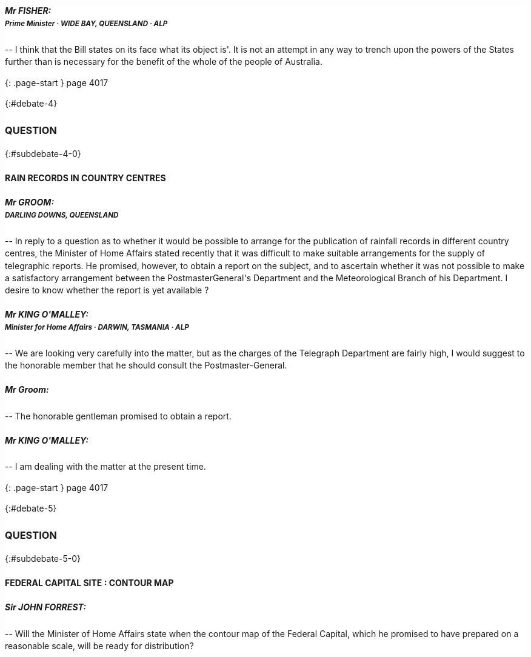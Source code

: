 ##### Mr FISHER:<br><small class="text-muted">Prime Minister &middot; WIDE BAY, QUEENSLAND &middot; ALP</small>

-- I think that the Bill states on its face what its object is'. It is not an attempt in any way to trench upon the powers of the States further than is necessary for the benefit of the whole of the people of Australia. 

{: .page-start }
page 4017

{:#debate-4}
### QUESTION

{:#subdebate-4-0}
#### RAIN RECORDS IN COUNTRY CENTRES

##### Mr GROOM:<br><small class="text-muted">DARLING DOWNS, QUEENSLAND</small>

-- In reply to a question as to whether it would be possible to arrange for the publication of rainfall records in different country centres, the Minister of Home Affairs stated recently that it was difficult to make suitable arrangements for the supply of telegraphic reports. He promised, however, to obtain a report on the subject, and to ascertain whether it was not possible to make a satisfactory arrangement between the PostmasterGeneral's Department and the Meteorological Branch of his Department. I desire to know whether the report is yet available ? 

##### Mr KING O'MALLEY:<br><small class="text-muted">Minister for Home Affairs &middot; DARWIN, TASMANIA &middot; ALP</small>

-- We are looking very carefully into the matter, but as the charges of the Telegraph Department are fairly high, I would suggest to the honorable member that he should consult the Postmaster-General. 

##### Mr Groom:

--  The honorable gentleman promised to obtain a report. 

##### Mr KING O'MALLEY:

-- I am dealing with the matter at the present time. 

{: .page-start }
page 4017

{:#debate-5}
### QUESTION

{:#subdebate-5-0}
#### FEDERAL CAPITAL SITE : CONTOUR MAP

##### Sir JOHN FORREST:

-- Will the Minister of Home Affairs state when the contour map of the Federal Capital, which he promised to have prepared on a reasonable scale, will be ready for distribution? 
